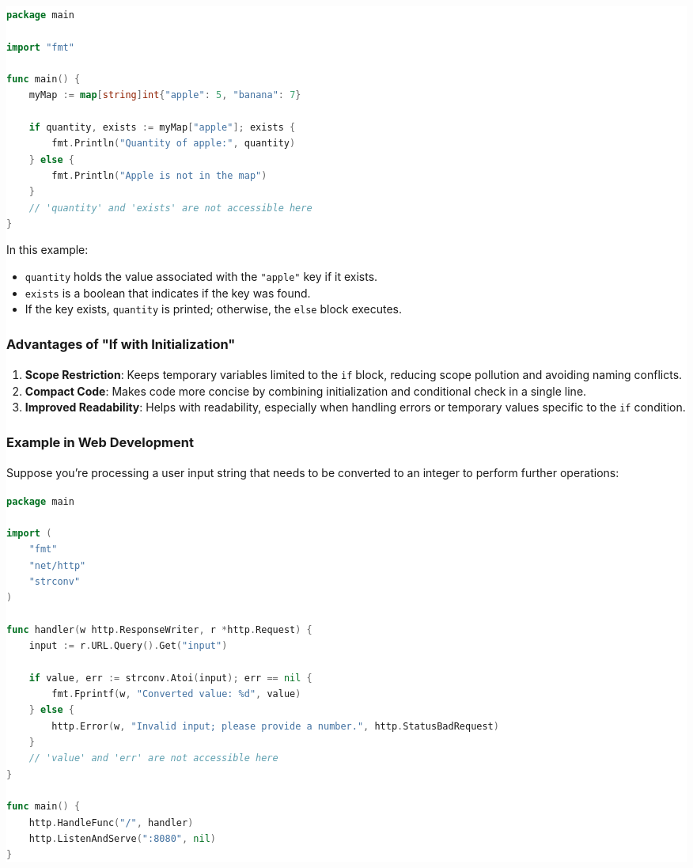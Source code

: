 ```go
package main

import "fmt"

func main() {
    myMap := map[string]int{"apple": 5, "banana": 7}

    if quantity, exists := myMap["apple"]; exists {
        fmt.Println("Quantity of apple:", quantity)
    } else {
        fmt.Println("Apple is not in the map")
    }
    // 'quantity' and 'exists' are not accessible here
}
```

In this example:

- `quantity` holds the value associated with the `"apple"` key if it exists.
- `exists` is a boolean that indicates if the key was found.
- If the key exists, `quantity` is printed; otherwise, the `else` block executes.

### Advantages of "If with Initialization"

1. **Scope Restriction**: Keeps temporary variables limited to the `if` block, reducing scope pollution and avoiding naming conflicts.
2. **Compact Code**: Makes code more concise by combining initialization and conditional check in a single line.
3. **Improved Readability**: Helps with readability, especially when handling errors or temporary values specific to the `if` condition.

### Example in Web Development

Suppose you’re processing a user input string that needs to be converted to an integer to perform further operations:

```go
package main

import (
    "fmt"
    "net/http"
    "strconv"
)

func handler(w http.ResponseWriter, r *http.Request) {
    input := r.URL.Query().Get("input")

    if value, err := strconv.Atoi(input); err == nil {
        fmt.Fprintf(w, "Converted value: %d", value)
    } else {
        http.Error(w, "Invalid input; please provide a number.", http.StatusBadRequest)
    }
    // 'value' and 'err' are not accessible here
}

func main() {
    http.HandleFunc("/", handler)
    http.ListenAndServe(":8080", nil)
}
```
